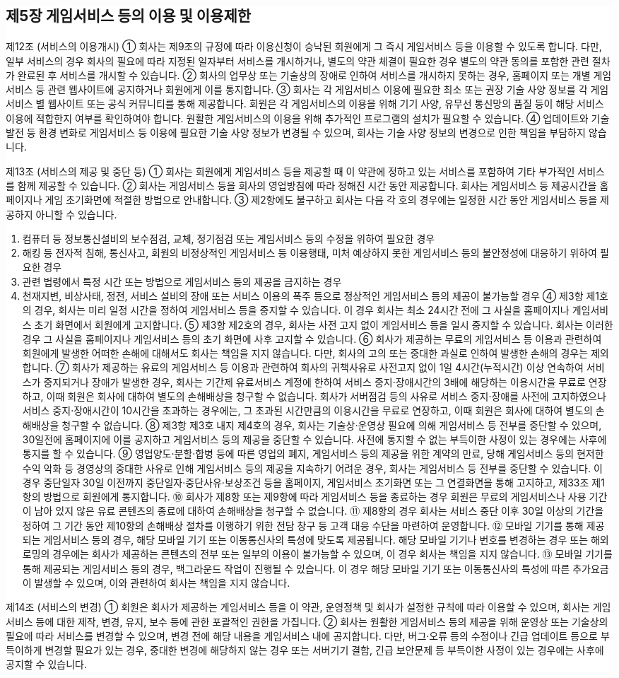 

## 제5장 게임서비스 등의 이용 및 이용제한

제12조 (서비스의 이용개시)
① 회사는 제9조의 규정에 따라 이용신청이 승낙된 회원에게 그 즉시 게임서비스 등을 이용할 수 있도록 합니다. 다만, 일부 서비스의 경우 회사의 필요에 따라 지정된 일자부터 서비스를 개시하거나, 별도의 약관 체결이 필요한 경우 별도의 약관 동의를 포함한 관련 절차가 완료된 후 서비스를 개시할 수 있습니다.
② 회사의 업무상 또는 기술상의 장애로 인하여 서비스를 개시하지 못하는 경우, 홈페이지 또는 개별 게임서비스 등 관련 웹사이트에 공지하거나 회원에게 이를 통지합니다.
③ 회사는 각 게임서비스 이용에 필요한 최소 또는 권장 기술 사양 정보를 각 게임서비스 별 웹사이트 또는 공식 커뮤니티를 통해 제공합니다. 회원은 각 게임서비스의 이용을 위해 기기 사양, 유무선 통신망의 품질 등이 해당 서비스 이용에 적합한지 여부를 확인하여야 합니다. 원활한 게임서비스의 이용을 위해 추가적인 프로그램의 설치가 필요할 수 있습니다.
④ 업데이트와 기술 발전 등 환경 변화로 게임서비스 등 이용에 필요한 기술 사양 정보가 변경될 수 있으며, 회사는 기술 사양 정보의 변경으로 인한 책임을 부담하지 않습니다.


제13조 (서비스의 제공 및 중단 등)
① 회사는 회원에게 게임서비스 등을 제공할 때 이 약관에 정하고 있는 서비스를 포함하여 기타 부가적인 서비스를 함께 제공할 수 있습니다.
② 회사는 게임서비스 등을 회사의 영업방침에 따라 정해진 시간 동안 제공합니다. 회사는 게임서비스 등 제공시간을 홈페이지나 게임 초기화면에 적절한 방법으로 안내합니다.
③ 제2항에도 불구하고 회사는 다음 각 호의 경우에는 일정한 시간 동안 게임서비스 등을 제공하지 아니할 수 있습니다.
1. 컴퓨터 등 정보통신설비의 보수점검, 교체, 정기점검 또는 게임서비스 등의 수정을 위하여 필요한 경우
2. 해킹 등 전자적 침해, 통신사고, 회원의 비정상적인 게임서비스 등 이용행태, 미처 예상하지 못한 게임서비스 등의 불안정성에 대응하기 위하여 필요한 경우
3. 관련 법령에서 특정 시간 또는 방법으로 게임서비스 등의 제공을 금지하는 경우
4. 천재지변, 비상사태, 정전, 서비스 설비의 장애 또는 서비스 이용의 폭주 등으로 정상적인 게임서비스 등의 제공이 불가능할 경우
④ 제3항 제1호의 경우, 회사는 미리 일정 시간을 정하여 게임서비스 등을 중지할 수 있습니다. 이 경우 회사는 최소 24시간 전에 그 사실을 홈페이지나 게임서비스 초기 화면에서 회원에게 고지합니다.
⑤ 제3항 제2호의 경우, 회사는 사전 고지 없이 게임서비스 등을 일시 중지할 수 있습니다. 회사는 이러한 경우 그 사실을 홈페이지나 게임서비스 등의 초기 화면에 사후 고지할 수 있습니다.
⑥ 회사가 제공하는 무료의 게임서비스 등 이용과 관련하여 회원에게 발생한 어떠한 손해에 대해서도 회사는 책임을 지지 않습니다. 다만, 회사의 고의 또는 중대한 과실로 인하여 발생한 손해의 경우는 제외합니다.
⑦ 회사가 제공하는 유료의 게임서비스 등 이용과 관련하여 회사의 귀책사유로 사전고지 없이 1일 4시간(누적시간) 이상 연속하여 서비스가 중지되거나 장애가 발생한 경우, 회사는 기간제 유료서비스 계정에 한하여 서비스 중지·장애시간의 3배에 해당하는 이용시간을 무료로 연장하고, 이때 회원은 회사에 대하여 별도의 손해배상을 청구할 수 없습니다. 회사가 서버점검 등의 사유로 서비스 중지·장애를 사전에 고지하였으나 서비스 중지·장애시간이 10시간을 초과하는 경우에는, 그 초과된 시간만큼의 이용시간을 무료로 연장하고, 이때 회원은 회사에 대하여 별도의 손해배상을 청구할 수 없습니다.
⑧ 제3항 제3호 내지 제4호의 경우, 회사는 기술상·운영상 필요에 의해 게임서비스 등 전부를 중단할 수 있으며, 30일전에 홈페이지에 이를 공지하고 게임서비스 등의 제공을 중단할 수 있습니다. 사전에 통지할 수 없는 부득이한 사정이 있는 경우에는 사후에 통지를 할 수 있습니다.
⑨ 영업양도·분할·합병 등에 따른 영업의 폐지, 게임서비스 등의 제공을 위한 계약의 만료, 당해 게임서비스 등의 현저한 수익 악화 등 경영상의 중대한 사유로 인해 게임서비스 등의 제공을 지속하기 어려운 경우, 회사는 게임서비스 등 전부를 중단할 수 있습니다. 이 경우 중단일자 30일 이전까지 중단일자·중단사유·보상조건 등을 홈페이지, 게임서비스 초기화면 또는 그 연결화면을 통해 고지하고, 제33조 제1항의 방법으로 회원에게 통지합니다.
⑩ 회사가 제8항 또는 제9항에 따라 게임서비스 등을 종료하는 경우 회원은 무료의 게임서비스나 사용 기간이 남아 있지 않은 유료 콘텐츠의 종료에 대하여 손해배상을 청구할 수 없습니다.
⑪ 제8항의 경우 회사는 서비스 중단 이후 30일 이상의 기간을 정하여 그 기간 동안 제10항의 손해배상 절차를 이행하기 위한 전담 창구 등 고객 대응 수단을 마련하여 운영합니다.
⑫ 모바일 기기를 통해 제공되는 게임서비스 등의 경우, 해당 모바일 기기 또는 이동통신사의 특성에 맞도록 제공됩니다. 해당 모바일 기기나 번호를 변경하는 경우 또는 해외 로밍의 경우에는 회사가 제공하는 콘텐츠의 전부 또는 일부의 이용이 불가능할 수 있으며, 이 경우 회사는 책임을 지지 않습니다.
⑬ 모바일 기기를 통해 제공되는 게임서비스 등의 경우, 백그라운드 작업이 진행될 수 있습니다. 이 경우 해당 모바일 기기 또는 이동통신사의 특성에 따른 추가요금이 발생할 수 있으며, 이와 관련하여 회사는 책임을 지지 않습니다.


제14조 (서비스의 변경)
① 회원은 회사가 제공하는 게임서비스 등을 이 약관, 운영정책 및 회사가 설정한 규칙에 따라 이용할 수 있으며, 회사는 게임서비스 등에 대한 제작, 변경, 유지, 보수 등에 관한 포괄적인 권한을 가집니다.
② 회사는 원활한 게임서비스 등의 제공을 위해 운영상 또는 기술상의 필요에 따라 서비스를 변경할 수 있으며, 변경 전에 해당 내용을 게임서비스 내에 공지합니다. 다만, 버그·오류 등의 수정이나 긴급 업데이트 등으로 부득이하게 변경할 필요가 있는 경우, 중대한 변경에 해당하지 않는 경우 또는 서버기기 결함, 긴급 보안문제 등 부득이한 사정이 있는 경우에는 사후에 공지할 수 있습니다.


